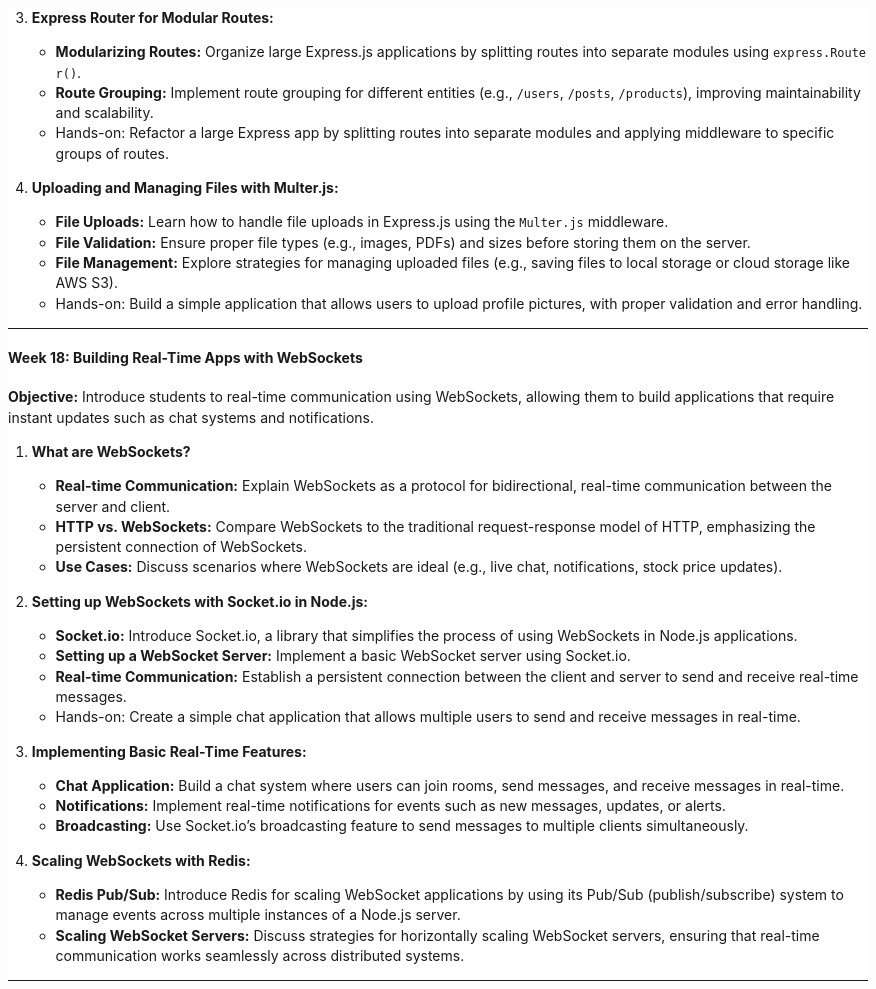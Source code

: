 3. **Express Router for Modular Routes:**

   - **Modularizing Routes:** Organize large Express.js applications by splitting routes into separate modules using `express.Router()`.
   - **Route Grouping:** Implement route grouping for different entities (e.g., `/users`, `/posts`, `/products`), improving maintainability and scalability.
   - Hands-on: Refactor a large Express app by splitting routes into separate modules and applying middleware to specific groups of routes.

4. **Uploading and Managing Files with Multer.js:**
   - **File Uploads:** Learn how to handle file uploads in Express.js using the `Multer.js` middleware.
   - **File Validation:** Ensure proper file types (e.g., images, PDFs) and sizes before storing them on the server.
   - **File Management:** Explore strategies for managing uploaded files (e.g., saving files to local storage or cloud storage like AWS S3).
   - Hands-on: Build a simple application that allows users to upload profile pictures, with proper validation and error handling.

---

#### **Week 18: Building Real-Time Apps with WebSockets**

**Objective:** Introduce students to real-time communication using WebSockets, allowing them to build applications that require instant updates such as chat systems and notifications.

1. **What are WebSockets?**

   - **Real-time Communication:** Explain WebSockets as a protocol for bidirectional, real-time communication between the server and client.
   - **HTTP vs. WebSockets:** Compare WebSockets to the traditional request-response model of HTTP, emphasizing the persistent connection of WebSockets.
   - **Use Cases:** Discuss scenarios where WebSockets are ideal (e.g., live chat, notifications, stock price updates).

2. **Setting up WebSockets with Socket.io in Node.js:**

   - **Socket.io:** Introduce Socket.io, a library that simplifies the process of using WebSockets in Node.js applications.
   - **Setting up a WebSocket Server:** Implement a basic WebSocket server using Socket.io.
   - **Real-time Communication:** Establish a persistent connection between the client and server to send and receive real-time messages.
   - Hands-on: Create a simple chat application that allows multiple users to send and receive messages in real-time.

3. **Implementing Basic Real-Time Features:**

   - **Chat Application:** Build a chat system where users can join rooms, send messages, and receive messages in real-time.
   - **Notifications:** Implement real-time notifications for events such as new messages, updates, or alerts.
   - **Broadcasting:** Use Socket.io’s broadcasting feature to send messages to multiple clients simultaneously.

4. **Scaling WebSockets with Redis:**
   - **Redis Pub/Sub:** Introduce Redis for scaling WebSocket applications by using its Pub/Sub (publish/subscribe) system to manage events across multiple instances of a Node.js server.
   - **Scaling WebSocket Servers:** Discuss strategies for horizontally scaling WebSocket servers, ensuring that real-time communication works seamlessly across distributed systems.

---